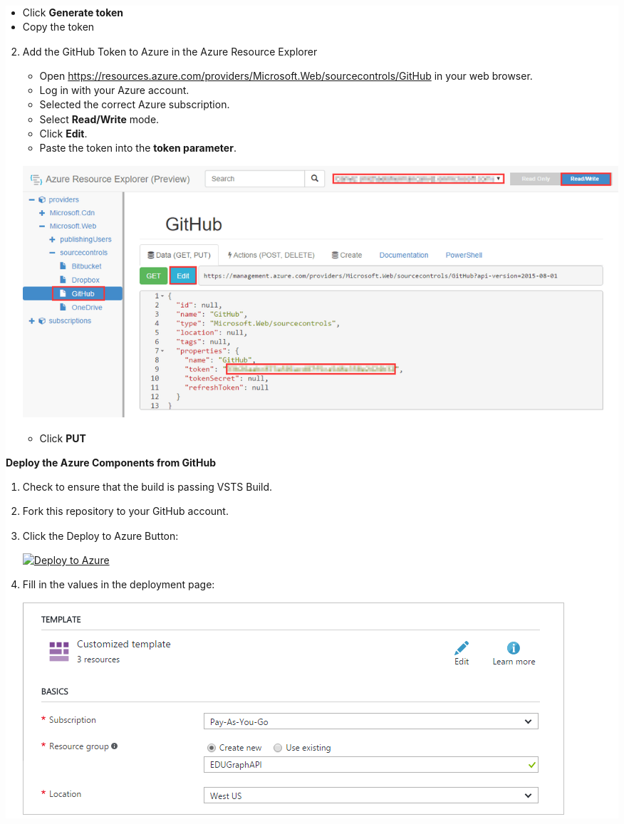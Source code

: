    - Click **Generate token**
   - Copy the token

2. Add the GitHub Token to Azure in the Azure Resource Explorer

   - Open https://resources.azure.com/providers/Microsoft.Web/sourcecontrols/GitHub in your web browser.
   - Log in with your Azure account.
   - Selected the correct Azure subscription.
   - Select **Read/Write** mode.
   - Click **Edit**.
   - Paste the token into the **token parameter**.

   ![](Images/update-github-token-in-azure-resource-explorer.png)

   - Click **PUT**

**Deploy the Azure Components from GitHub**

1. Check to ensure that the build is passing VSTS Build.

2. Fork this repository to your GitHub account.

3. Click the Deploy to Azure Button:

   [![Deploy to Azure](http://azuredeploy.net/deploybutton.png)](https://portal.azure.com/#create/Microsoft.Template/uri/https%3A%2F%2Fraw.githubusercontent.com%2FOfficeDev%2FO365-EDU-Ruby-Samples%2Fmaster%2Fazuredeploy.json)

4. Fill in the values in the deployment page:

   ![](Images/azure-auto-deploy-01.png)
